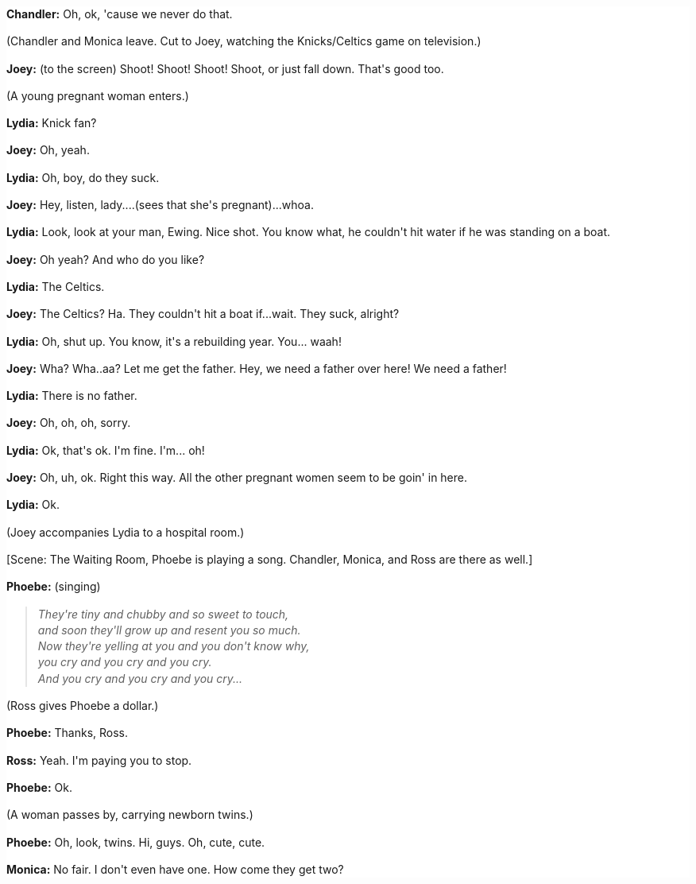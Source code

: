 **Chandler:** Oh, ok, 'cause we never do that.

(Chandler and Monica leave. Cut to Joey, watching the Knicks/Celtics game on television.)

**Joey:** (to the screen) Shoot! Shoot! Shoot! Shoot, or just fall down. That's good too.

(A young pregnant woman enters.)

**Lydia:** Knick fan?

**Joey:** Oh, yeah.

**Lydia:** Oh, boy, do they suck.

**Joey:** Hey, listen, lady....(sees that she's pregnant)...whoa.

**Lydia:** Look, look at your man, Ewing. Nice shot. You know what, he couldn't hit water if he was standing on a boat.

**Joey:** Oh yeah? And who do you like?

**Lydia:** The Celtics.

**Joey:** The Celtics? Ha. They couldn't hit a boat if...wait. They suck, alright?

**Lydia:** Oh, shut up. You know, it's a rebuilding year. You... waah!

**Joey:** Wha? Wha..aa? Let me get the father. Hey, we need a father over here! We need a father!

**Lydia:** There is no father.

**Joey:** Oh, oh, oh, sorry.

**Lydia:** Ok, that's ok. I'm fine. I'm... oh!

**Joey:** Oh, uh, ok. Right this way. All the other pregnant women seem to be goin' in here.

**Lydia:** Ok.

(Joey accompanies Lydia to a hospital room.)

[Scene: The Waiting Room, Phoebe is playing a song. Chandler, Monica, and Ross are there as well.]

**Phoebe:** (singing)

> _They're tiny and chubby and so sweet to touch,  
>  and soon they'll grow up and resent you so much.  
>  Now they're yelling at you and you don't know why,  
>  you cry and you cry and you cry.  
>  And you cry and you cry and you cry..._

(Ross gives Phoebe a dollar.)

**Phoebe:** Thanks, Ross.

**Ross:** Yeah. I'm paying you to stop.

**Phoebe:** Ok.

(A woman passes by, carrying newborn twins.)

**Phoebe:** Oh, look, twins. Hi, guys. Oh, cute, cute.

**Monica:** No fair. I don't even have one. How come they get two?
